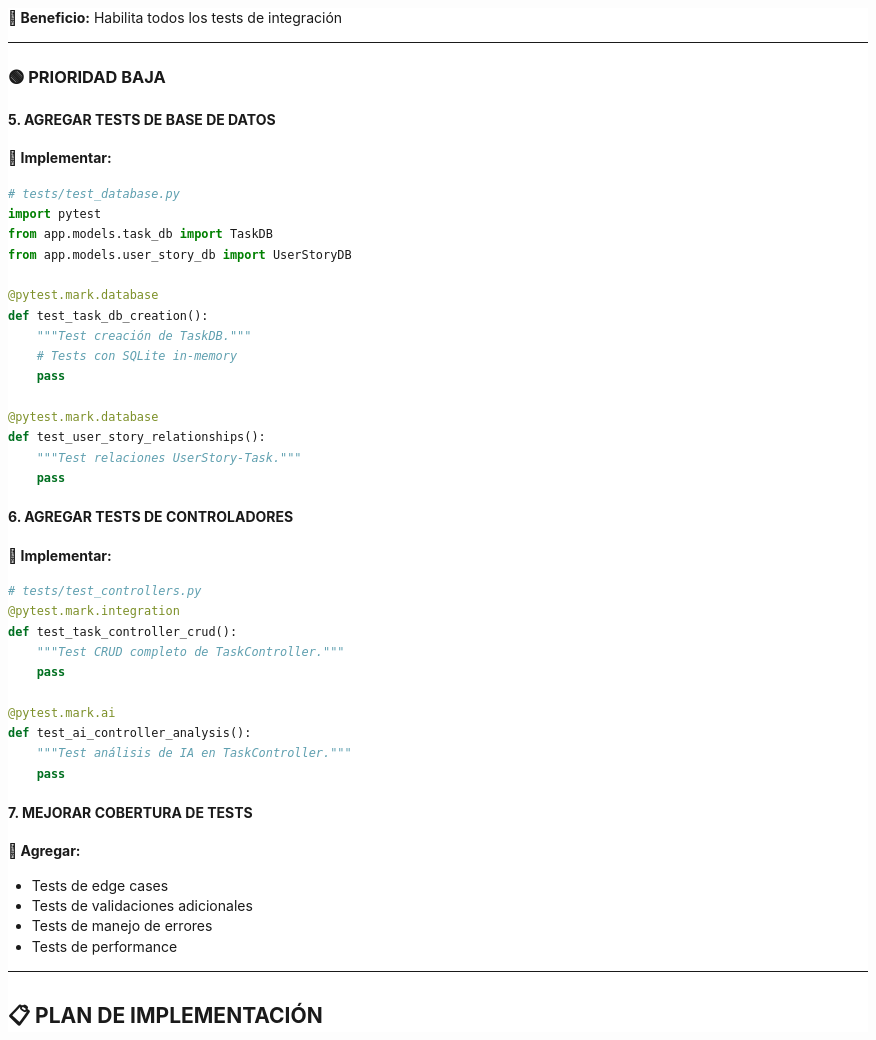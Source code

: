 **🎯 Beneficio:** Habilita todos los tests de integración

---

### 🟢 **PRIORIDAD BAJA**

#### **5. AGREGAR TESTS DE BASE DE DATOS**

**🔧 Implementar:**
```python
# tests/test_database.py
import pytest
from app.models.task_db import TaskDB
from app.models.user_story_db import UserStoryDB

@pytest.mark.database
def test_task_db_creation():
    """Test creación de TaskDB."""
    # Tests con SQLite in-memory
    pass

@pytest.mark.database  
def test_user_story_relationships():
    """Test relaciones UserStory-Task."""
    pass
```

#### **6. AGREGAR TESTS DE CONTROLADORES**

**🔧 Implementar:**
```python
# tests/test_controllers.py
@pytest.mark.integration
def test_task_controller_crud():
    """Test CRUD completo de TaskController."""
    pass

@pytest.mark.ai
def test_ai_controller_analysis():
    """Test análisis de IA en TaskController.""" 
    pass
```

#### **7. MEJORAR COBERTURA DE TESTS**

**🔧 Agregar:**
- Tests de edge cases
- Tests de validaciones adicionales
- Tests de manejo de errores
- Tests de performance

---

## 📋 **PLAN DE IMPLEMENTACIÓN**

